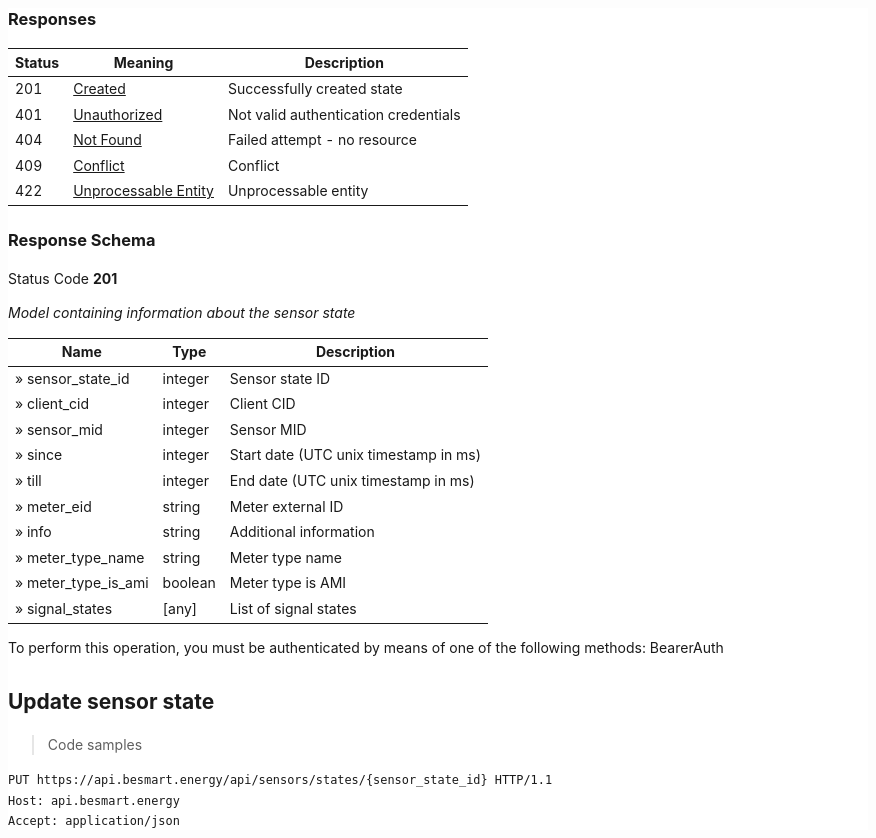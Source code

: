 ```json
```

<h3 id="create-sensor-state-responses">Responses</h3>

|Status|Meaning|Description|
|---|---|---|
|201|[Created](https://tools.ietf.org/html/rfc7231#section-6.3.2)|Successfully created state|
|401|[Unauthorized](https://tools.ietf.org/html/rfc7235#section-3.1)|Not valid authentication credentials|
|404|[Not Found](https://tools.ietf.org/html/rfc7231#section-6.5.4)|Failed attempt - no resource|
|409|[Conflict](https://tools.ietf.org/html/rfc7231#section-6.5.8)|Conflict|
|422|[Unprocessable Entity](https://tools.ietf.org/html/rfc2518#section-10.3)|Unprocessable entity|

<h3 id="create-sensor-state-responseschema">Response Schema</h3>

Status Code **201**

*Model containing information about the sensor state*

|Name|Type|Description|
|---|---|---|
|» sensor_state_id|integer|Sensor state ID|
|» client_cid|integer|Client CID|
|» sensor_mid|integer|Sensor MID|
|» since|integer|Start date (UTC unix timestamp in ms)|
|» till|integer|End date (UTC unix timestamp in ms)|
|» meter_eid|string|Meter external ID|
|» info|string|Additional information|
|» meter_type_name|string|Meter type name|
|» meter_type_is_ami|boolean|Meter type is AMI|
|» signal_states|[any]|List of signal states|

<aside class="warning">
To perform this operation, you must be authenticated by means of one of the following methods:
BearerAuth
</aside>

## Update sensor state

<a id="opIdapi.endpoints.sensors.put_states_id"></a>

> Code samples

```http
PUT https://api.besmart.energy/api/sensors/states/{sensor_state_id} HTTP/1.1
Host: api.besmart.energy
Accept: application/json

```
